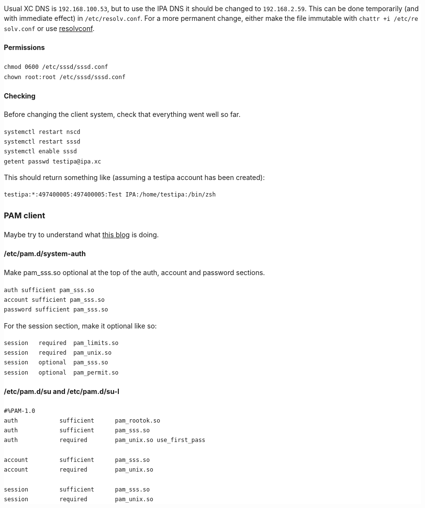 Usual XC DNS is `192.168.100.53`, but to use the IPA DNS it should be changed to `192.168.2.59`. This can be done temporarily (and with immediate effect) in `/etc/resolv.conf`. For a more permanent change, either make the file immutable with `chattr +i /etc/resolv.conf` or use [resolvconf](https://wiki.archlinux.org/title/Resolvconf).

#### Permissions

```
chmod 0600 /etc/sssd/sssd.conf
chown root:root /etc/sssd/sssd.conf
```

#### Checking

Before changing the client system, check that everything went well so far.

```
systemctl restart nscd
systemctl restart sssd
systemctl enable sssd
getent passwd testipa@ipa.xc
```

This should return something like (assuming a testipa account has been created):

```
testipa:*:497400005:497400005:Test IPA:/home/testipa:/bin/zsh
```

### PAM client

Maybe try to understand what [this blog](https://blog.waan.name/manually-setting-up-freeipa-client-on-archlinux/) is doing.

#### /etc/pam.d/system-auth

Make pam_sss.so optional at the top of the auth, account and password sections.

```
auth sufficient pam_sss.so
account sufficient pam_sss.so
password sufficient pam_sss.so
```

For the session section, make it optional like so:

```
session   required  pam_limits.so
session   required  pam_unix.so
session   optional  pam_sss.so
session   optional  pam_permit.so
```

#### /etc/pam.d/su and /etc/pam.d/su-l

```
#%PAM-1.0
auth            sufficient      pam_rootok.so
auth            sufficient      pam_sss.so
auth            required        pam_unix.so use_first_pass

account         sufficient      pam_sss.so
account         required        pam_unix.so

session         sufficient      pam_sss.so
session         required        pam_unix.so
```

